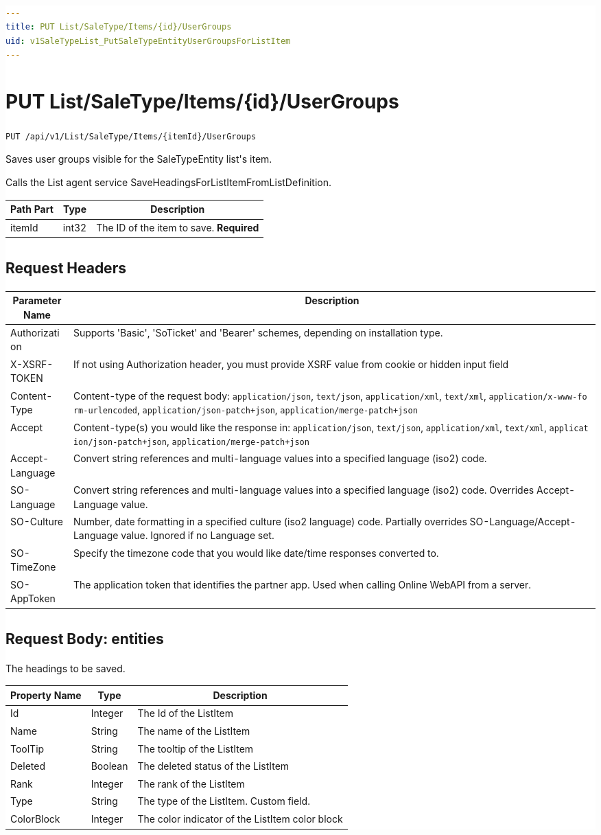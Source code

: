 ```yaml
---
title: PUT List/SaleType/Items/{id}/UserGroups
uid: v1SaleTypeList_PutSaleTypeEntityUserGroupsForListItem
---
```


# PUT List/SaleType/Items/{id}/UserGroups

```http
PUT /api/v1/List/SaleType/Items/{itemId}/UserGroups
```

Saves user groups visible for the SaleTypeEntity list's item.


Calls the List agent service SaveHeadingsForListItemFromListDefinition.





| Path Part | Type | Description |
|-----------|------|-------------|
| itemId | int32 | The ID of the item to save. **Required** |



## Request Headers

| Parameter Name | Description |
|----------------|-------------|
| Authorization  | Supports 'Basic', 'SoTicket' and 'Bearer' schemes, depending on installation type. |
| X-XSRF-TOKEN   | If not using Authorization header, you must provide XSRF value from cookie or hidden input field |
| Content-Type | Content-type of the request body: `application/json`, `text/json`, `application/xml`, `text/xml`, `application/x-www-form-urlencoded`, `application/json-patch+json`, `application/merge-patch+json` |
| Accept         | Content-type(s) you would like the response in: `application/json`, `text/json`, `application/xml`, `text/xml`, `application/json-patch+json`, `application/merge-patch+json` |
| Accept-Language | Convert string references and multi-language values into a specified language (iso2) code. |
| SO-Language | Convert string references and multi-language values into a specified language (iso2) code. Overrides Accept-Language value. |
| SO-Culture | Number, date formatting in a specified culture (iso2 language) code. Partially overrides SO-Language/Accept-Language value. Ignored if no Language set. |
| SO-TimeZone | Specify the timezone code that you would like date/time responses converted to. |
| SO-AppToken | The application token that identifies the partner app. Used when calling Online WebAPI from a server. |

## Request Body: entities 

The headings to be saved. 

| Property Name | Type |  Description |
|----------------|------|--------------|
| Id | Integer | The Id of the ListItem |
| Name | String | The name of the ListItem |
| ToolTip | String | The tooltip of the ListItem |
| Deleted | Boolean | The deleted status of the ListItem |
| Rank | Integer | The rank of the ListItem |
| Type | String | The type of the ListItem. Custom field. |
| ColorBlock | Integer | The color indicator of the ListItem color block |